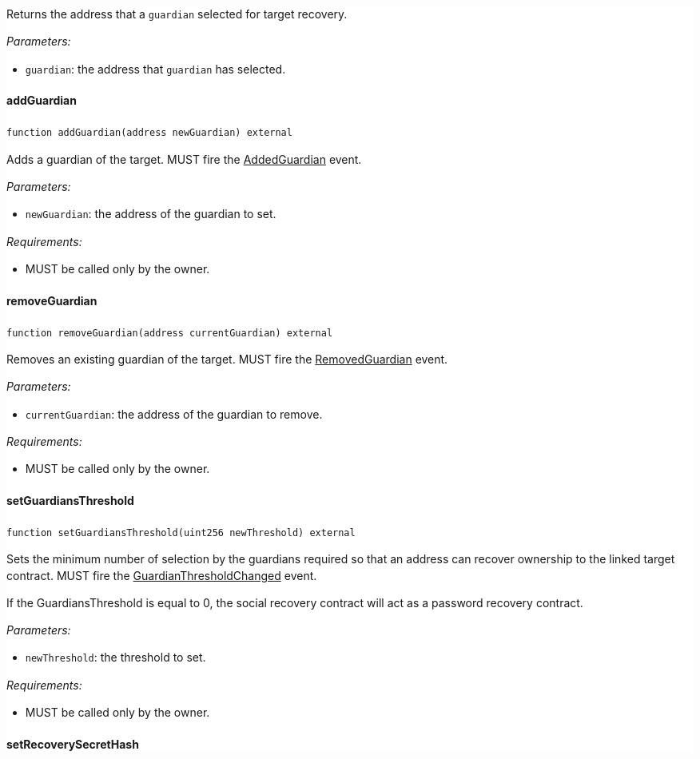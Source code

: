 Returns the address that a `guardian` selected for target recovery.

_Parameters:_

- `guardian`: the address that `guardian` has selected.

#### addGuardian

```solidity
function addGuardian(address newGuardian) external
```

Adds a guardian of the target. MUST fire the [AddedGuardian](#guardianadded) event.

_Parameters:_

- `newGuardian`: the address of the guardian to set.

_Requirements:_

- MUST be called only by the owner.

#### removeGuardian

```solidity
function removeGuardian(address currentGuardian) external
```

Removes an existing guardian of the target. MUST fire the [RemovedGuardian](#guardianremoved) event.

_Parameters:_

- `currentGuardian`: the address of the guardian to remove.

_Requirements:_

- MUST be called only by the owner.

#### setGuardiansThreshold

```solidity
function setGuardiansThreshold(uint256 newThreshold) external
```

Sets the minimum number of selection by the guardians required so that an address can recover ownership to the linked target contract. MUST fire the [GuardianThresholdChanged](#guardiansthresholdchanged) event.

If the GuardiansThreshold is equal to 0, the social recovery contract will act as a password recovery contract.

_Parameters:_

- `newThreshold`: the threshold to set.

_Requirements:_

- MUST be called only by the owner.

#### setRecoverySecretHash
